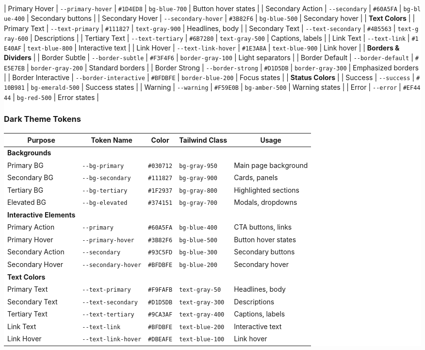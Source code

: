 | Primary Hover            | `--primary-hover`      | `#1D4ED8` | `bg-blue-700`     | Button hover states  |
| Secondary Action         | `--secondary`          | `#60A5FA` | `bg-blue-400`     | Secondary buttons    |
| Secondary Hover          | `--secondary-hover`    | `#3B82F6` | `bg-blue-500`     | Secondary hover      |
| **Text Colors**          |
| Primary Text             | `--text-primary`       | `#111827` | `text-gray-900`   | Headlines, body      |
| Secondary Text           | `--text-secondary`     | `#4B5563` | `text-gray-600`   | Descriptions         |
| Tertiary Text            | `--text-tertiary`      | `#6B7280` | `text-gray-500`   | Captions, labels     |
| Link Text                | `--text-link`          | `#1E40AF` | `text-blue-800`   | Interactive text     |
| Link Hover               | `--text-link-hover`    | `#1E3A8A` | `text-blue-900`   | Link hover           |
| **Borders & Dividers**   |
| Border Subtle            | `--border-subtle`      | `#F3F4F6` | `border-gray-100` | Light separators     |
| Border Default           | `--border-default`     | `#E5E7EB` | `border-gray-200` | Standard borders     |
| Border Strong            | `--border-strong`      | `#D1D5DB` | `border-gray-300` | Emphasized borders   |
| Border Interactive       | `--border-interactive` | `#BFDBFE` | `border-blue-200` | Focus states         |
| **Status Colors**        |
| Success                  | `--success`            | `#10B981` | `bg-emerald-500`  | Success states       |
| Warning                  | `--warning`            | `#F59E0B` | `bg-amber-500`    | Warning states       |
| Error                    | `--error`              | `#EF4444` | `bg-red-500`      | Error states         |

### **Dark Theme Tokens**

| Purpose                  | Token Name             | Color     | Tailwind Class    | Usage                |
| ------------------------ | ---------------------- | --------- | ----------------- | -------------------- |
| **Backgrounds**          |
| Primary BG               | `--bg-primary`         | `#030712` | `bg-gray-950`     | Main page background |
| Secondary BG             | `--bg-secondary`       | `#111827` | `bg-gray-900`     | Cards, panels        |
| Tertiary BG              | `--bg-tertiary`        | `#1F2937` | `bg-gray-800`     | Highlighted sections |
| Elevated BG              | `--bg-elevated`        | `#374151` | `bg-gray-700`     | Modals, dropdowns    |
| **Interactive Elements** |
| Primary Action           | `--primary`            | `#60A5FA` | `bg-blue-400`     | CTA buttons, links   |
| Primary Hover            | `--primary-hover`      | `#3B82F6` | `bg-blue-500`     | Button hover states  |
| Secondary Action         | `--secondary`          | `#93C5FD` | `bg-blue-300`     | Secondary buttons    |
| Secondary Hover          | `--secondary-hover`    | `#BFDBFE` | `bg-blue-200`     | Secondary hover      |
| **Text Colors**          |
| Primary Text             | `--text-primary`       | `#F9FAFB` | `text-gray-50`    | Headlines, body      |
| Secondary Text           | `--text-secondary`     | `#D1D5DB` | `text-gray-300`   | Descriptions         |
| Tertiary Text            | `--text-tertiary`      | `#9CA3AF` | `text-gray-400`   | Captions, labels     |
| Link Text                | `--text-link`          | `#BFDBFE` | `text-blue-200`   | Interactive text     |
| Link Hover               | `--text-link-hover`    | `#DBEAFE` | `text-blue-100`   | Link hover           |